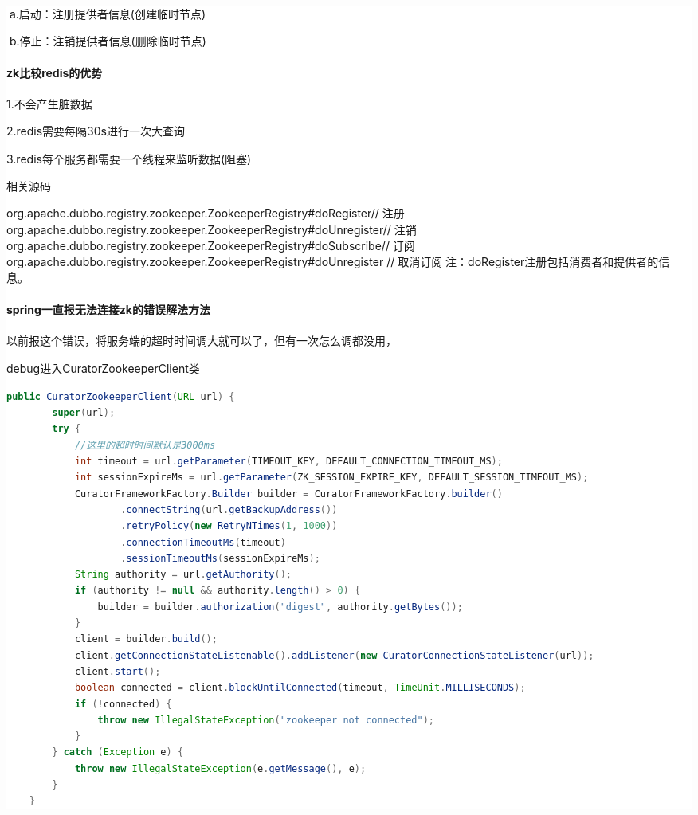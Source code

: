 ​	a.启动：注册提供者信息(创建临时节点)

​	b.停止：注销提供者信息(删除临时节点)

#### zk比较redis的优势

1.不会产生脏数据

2.redis需要每隔30s进行一次大查询

3.redis每个服务都需要一个线程来监听数据(阻塞)

相关源码 

org.apache.dubbo.registry.zookeeper.ZookeeperRegistry#doRegister// 注册 org.apache.dubbo.registry.zookeeper.ZookeeperRegistry#doUnregister// 注销 org.apache.dubbo.registry.zookeeper.ZookeeperRegistry#doSubscribe// 订阅 org.apache.dubbo.registry.zookeeper.ZookeeperRegistry#doUnregister // 取消订阅 注：doRegister注册包括消费者和提供者的信息。

#### spring一直报无法连接zk的错误解法方法

以前报这个错误，将服务端的超时时间调大就可以了，但有一次怎么调都没用，

debug进入CuratorZookeeperClient类

~~~java
public CuratorZookeeperClient(URL url) {
        super(url);
        try {
            //这里的超时时间默认是3000ms
            int timeout = url.getParameter(TIMEOUT_KEY, DEFAULT_CONNECTION_TIMEOUT_MS);
            int sessionExpireMs = url.getParameter(ZK_SESSION_EXPIRE_KEY, DEFAULT_SESSION_TIMEOUT_MS);
            CuratorFrameworkFactory.Builder builder = CuratorFrameworkFactory.builder()
                    .connectString(url.getBackupAddress())
                    .retryPolicy(new RetryNTimes(1, 1000))
                    .connectionTimeoutMs(timeout)
                    .sessionTimeoutMs(sessionExpireMs);
            String authority = url.getAuthority();
            if (authority != null && authority.length() > 0) {
                builder = builder.authorization("digest", authority.getBytes());
            }
            client = builder.build();
            client.getConnectionStateListenable().addListener(new CuratorConnectionStateListener(url));
            client.start();
            boolean connected = client.blockUntilConnected(timeout, TimeUnit.MILLISECONDS);
            if (!connected) {
                throw new IllegalStateException("zookeeper not connected");
            }
        } catch (Exception e) {
            throw new IllegalStateException(e.getMessage(), e);
        }
    }
~~~
